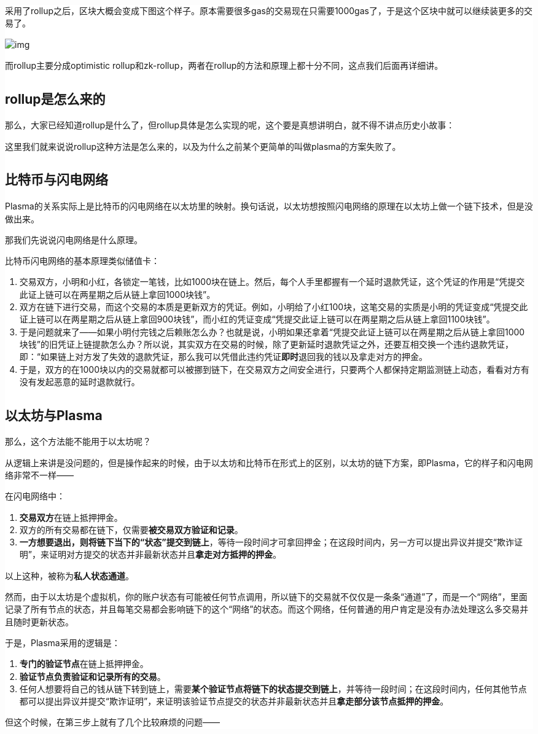 
采用了rollup之后，区块大概会变成下图这个样子。原本需要很多gas的交易现在只需要1000gas了，于是这个区块中就可以继续装更多的交易了。



![img](https://pic4.zhimg.com/80/v2-6bbb824a6727556b5c791ffc0eb4e1e7_720w.webp)



而rollup主要分成optimistic rollup和zk-rollup，两者在rollup的方法和原理上都十分不同，这点我们后面再详细讲。

## rollup是怎么来的

那么，大家已经知道rollup是什么了，但rollup具体是怎么实现的呢，这个要是真想讲明白，就不得不讲点历史小故事：

这里我们就来说说rollup这种方法是怎么来的，以及为什么之前某个更简单的叫做plasma的方案失败了。

## 比特币与闪电网络

Plasma的关系实际上是比特币的闪电网络在以太坊里的映射。换句话说，以太坊想按照闪电网络的原理在以太坊上做一个链下技术，但是没做出来。

那我们先说说闪电网络是什么原理。

比特币闪电网络的基本原理类似储值卡：

1. 交易双方，小明和小红，各锁定一笔钱，比如1000块在链上。然后，每个人手里都握有一个延时退款凭证，这个凭证的作用是“凭提交此证上链可以在两星期之后从链上拿回1000块钱”。
2. 双方在链下进行交易，而这个交易的本质是更新双方的凭证。例如，小明给了小红100块，这笔交易的实质是小明的凭证变成“凭提交此证上链可以在两星期之后从链上拿回900块钱”，而小红的凭证变成“凭提交此证上链可以在两星期之后从链上拿回1100块钱”。
3. 于是问题就来了——如果小明付完钱之后赖账怎么办？也就是说，小明如果还拿着“凭提交此证上链可以在两星期之后从链上拿回1000块钱”的旧凭证上链提款怎么办？所以说，其实双方在交易的时候，除了更新延时退款凭证之外，还要互相交换一个违约退款凭证，即：“如果链上对方发了失效的退款凭证，那么我可以凭借此违约凭证**即时**退回我的钱以及拿走对方的押金。
4. 于是，双方的在1000块以内的交易就都可以被挪到链下，在交易双方之间安全进行，只要两个人都保持定期监测链上动态，看看对方有没有发起恶意的延时退款就行。

## 以太坊与Plasma

那么，这个方法能不能用于以太坊呢？

从逻辑上来讲是没问题的，但是操作起来的时候，由于以太坊和比特币在形式上的区别，以太坊的链下方案，即Plasma，它的样子和闪电网络非常不一样——

在闪电网络中：

1. **交易双方**在链上抵押押金。
2. 双方的所有交易都在链下，仅需要**被交易双方验证和记录**。
3. **一方想要退出，则将链下当下的“状态”提交到链上**，等待一段时间才可拿回押金；在这段时间内，另一方可以提出异议并提交“欺诈证明”，来证明对方提交的状态并非最新状态并且**拿走对方抵押的押金**。

以上这种，被称为**私人状态通道**。

然而，由于以太坊是个虚拟机，你的账户状态有可能被任何节点调用，所以链下的交易就不仅仅是一条条“通道”了，而是一个“网络”，里面记录了所有节点的状态，并且每笔交易都会影响链下的这个“网络”的状态。而这个网络，任何普通的用户肯定是没有办法处理这么多交易并且随时更新状态。

于是，Plasma采用的逻辑是：

1. **专门的验证节点**在链上抵押押金。
2. **验证节点负责验证和记录所有的交易**。
3. 任何人想要将自己的钱从链下转到链上，需要**某个验证节点将链下的状态提交到链上**，并等待一段时间；在这段时间内，任何其他节点都可以提出异议并提交“欺诈证明”，来证明该验证节点提交的状态并非最新状态并且**拿走部分该节点抵押的押金**。

但这个时候，在第三步上就有了几个比较麻烦的问题——
